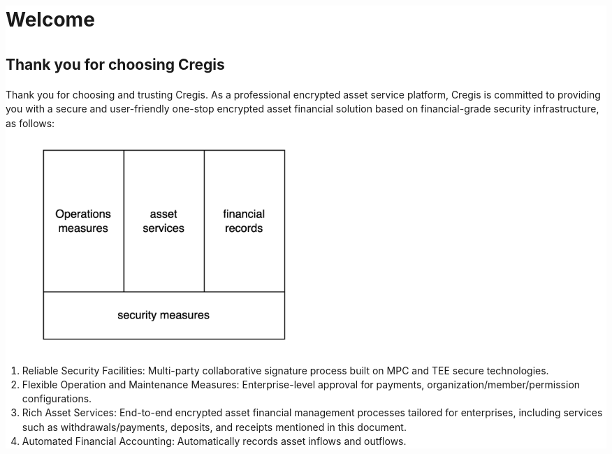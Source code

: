 # Welcome

## Thank you for choosing Cregis <a href="#shsy-1704959530503" id="shsy-1704959530503"></a>

Thank you for choosing and trusting Cregis. As a professional encrypted asset service platform, Cregis is committed to providing you with a secure and user-friendly one-stop encrypted asset financial solution based on financial-grade security infrastructure, as follows:

<figure><img src=".gitbook/assets/image.png" alt="" width="375"><figcaption></figcaption></figure>

1. Reliable Security Facilities: Multi-party collaborative signature process built on MPC and TEE secure technologies.
2. Flexible Operation and Maintenance Measures: Enterprise-level approval for payments, organization/member/permission configurations.
3. Rich Asset Services: End-to-end encrypted asset financial management processes tailored for enterprises, including services such as withdrawals/payments, deposits, and receipts mentioned in this document.
4. Automated Financial Accounting: Automatically records asset inflows and outflows.

